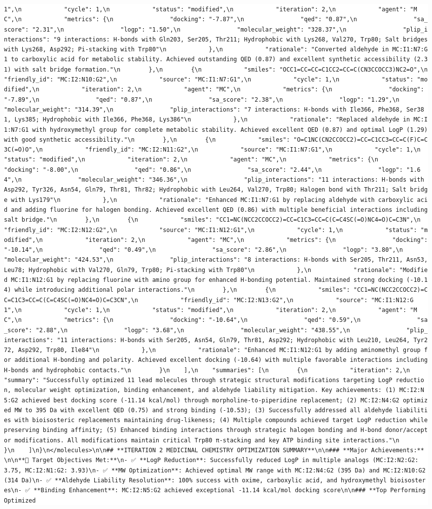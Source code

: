 ```
1",\n            "cycle": 1,\n            "status": "modified",\n            "iteration": 2,\n            "agent": "MC",\n            "metrics": {\n                "docking": "-7.87",\n                "qed": "0.87",\n                "sa_score": "2.31",\n                "logp": "1.50",\n                "molecular_weight": "328.37",\n                "plip_interactions": "9 interactions: H-bonds with Gln203, Ser205, Thr211; Hydrophobic with Lys268, Val270, Trp80; Salt bridges with Lys268, Asp292; Pi-stacking with Trp80"\n            },\n            "rationale": "Converted aldehyde in MC:I1:N7:G1 to carboxylic acid for metabolic stability. Achieved outstanding QED (0.87) and excellent synthetic accessibility (2.31) with salt bridge formation."\n        },\n        {\n            "smiles": "OCC1=CC=CC=C1CC2=CC=C(CN3CCOCC3)NC2=O",\n            "friendly_id": "MC:I2:N10:G2",\n            "source": "MC:I1:N7:G1",\n            "cycle": 1,\n            "status": "modified",\n            "iteration": 2,\n            "agent": "MC",\n            "metrics": {\n                "docking": "-7.89",\n                "qed": "0.87",\n                "sa_score": "2.38",\n                "logp": "1.29",\n                "molecular_weight": "314.39",\n                "plip_interactions": "7 interactions: H-bonds with Ile366, Phe368, Ser381, Lys385; Hydrophobic with Ile366, Phe368, Lys386"\n            },\n            "rationale": "Replaced aldehyde in MC:I1:N7:G1 with hydroxymethyl group for complete metabolic stability. Achieved excellent QED (0.87) and optimal LogP (1.29) with good synthetic accessibility."\n        },\n        {\n            "smiles": "O=C1NC(CN2CCOCC2)=CC=C1CC3=CC=C(F)C=C3C(=O)O",\n            "friendly_id": "MC:I2:N11:G2",\n            "source": "MC:I1:N7:G1",\n            "cycle": 1,\n            "status": "modified",\n            "iteration": 2,\n            "agent": "MC",\n            "metrics": {\n                "docking": "-8.00",\n                "qed": "0.86",\n                "sa_score": "2.44",\n                "logp": "1.64",\n                "molecular_weight": "346.36",\n                "plip_interactions": "11 interactions: H-bonds with Asp292, Tyr326, Asn54, Gln79, Thr81, Thr82; Hydrophobic with Leu264, Val270, Trp80; Halogen bond with Thr211; Salt bridge with Lys179"\n            },\n            "rationale": "Enhanced MC:I1:N7:G1 by replacing aldehyde with carboxylic acid and adding fluorine for halogen bonding. Achieved excellent QED (0.86) with multiple beneficial interactions including salt bridge."\n        },\n        {\n            "smiles": "CC1=NC(NCC2CCOCC2)=CC=C1C3=CC=C(C=C4SC(=O)NC4=O)C=C3N",\n            "friendly_id": "MC:I2:N12:G2",\n            "source": "MC:I1:N12:G1",\n            "cycle": 1,\n            "status": "modified",\n            "iteration": 2,\n            "agent": "MC",\n            "metrics": {\n                "docking": "-10.14",\n                "qed": "0.49",\n                "sa_score": "2.86",\n                "logp": "3.80",\n                "molecular_weight": "424.53",\n                "plip_interactions": "8 interactions: H-bonds with Ser205, Thr211, Asn53, Leu78; Hydrophobic with Val270, Gln79, Trp80; Pi-stacking with Trp80"\n            },\n            "rationale": "Modified MC:I1:N12:G1 by replacing fluorine with amino group for enhanced H-bonding potential. Maintained strong docking (-10.14) while introducing additional polar interactions."\n        },\n        {\n            "smiles": "CC1=NC(NCC2CCOCC2)=CC=C1C3=CC=C(C=C4SC(=O)NC4=O)C=C3CN",\n            "friendly_id": "MC:I2:N13:G2",\n            "source": "MC:I1:N12:G1",\n            "cycle": 1,\n            "status": "modified",\n            "iteration": 2,\n            "agent": "MC",\n            "metrics": {\n                "docking": "-10.64",\n                "qed": "0.59",\n                "sa_score": "2.88",\n                "logp": "3.68",\n                "molecular_weight": "438.55",\n                "plip_interactions": "11 interactions: H-bonds with Ser205, Asn54, Gln79, Thr81, Asp292; Hydrophobic with Leu210, Leu264, Tyr272, Asp292, Trp80, Ile84"\n            },\n            "rationale": "Enhanced MC:I1:N12:G1 by adding aminomethyl group for additional H-bonding and polarity. Achieved excellent docking (-10.64) with multiple favorable interactions including H-bonds and hydrophobic contacts."\n        }\n    ],\n    "summaries": [\n        {\n            "iteration": 2,\n            "summary": "Successfully optimized 11 lead molecules through strategic structural modifications targeting LogP reduction, molecular weight optimization, binding enhancement, and aldehyde liability mitigation. Key achievements: (1) MC:I2:N5:G2 achieved best docking score (-11.14 kcal/mol) through morpholine-to-piperidine replacement; (2) MC:I2:N4:G2 optimized MW to 395 Da with excellent QED (0.75) and strong binding (-10.53); (3) Successfully addressed all aldehyde liabilities with bioisosteric replacements maintaining drug-likeness; (4) Multiple compounds achieved target LogP reduction while preserving binding affinity; (5) Enhanced binding interactions through strategic halogen bonding and H-bond donor/acceptor modifications. All modifications maintain critical Trp80 π-stacking and key ATP binding site interactions."\n        }\n    ]\n}\n</molecules>\n\n## **ITERATION 2 MEDICINAL CHEMISTRY OPTIMIZATION SUMMARY**\n\n### **Major Achievements:**\n\n**🎯 Target Objectives Met:**\n- ✅ **LogP Reduction**: Successfully reduced LogP in multiple analogs (MC:I2:N2:G2: 3.75, MC:I2:N1:G2: 3.93)\n- ✅ **MW Optimization**: Achieved optimal MW range with MC:I2:N4:G2 (395 Da) and MC:I2:N10:G2 (314 Da)\n- ✅ **Aldehyde Liability Resolution**: 100% success with oxime, carboxylic acid, and hydroxymethyl bioisosteres\n- ✅ **Binding Enhancement**: MC:I2:N5:G2 achieved exceptional -11.14 kcal/mol docking score\n\n### **Top Performing Optimized
```